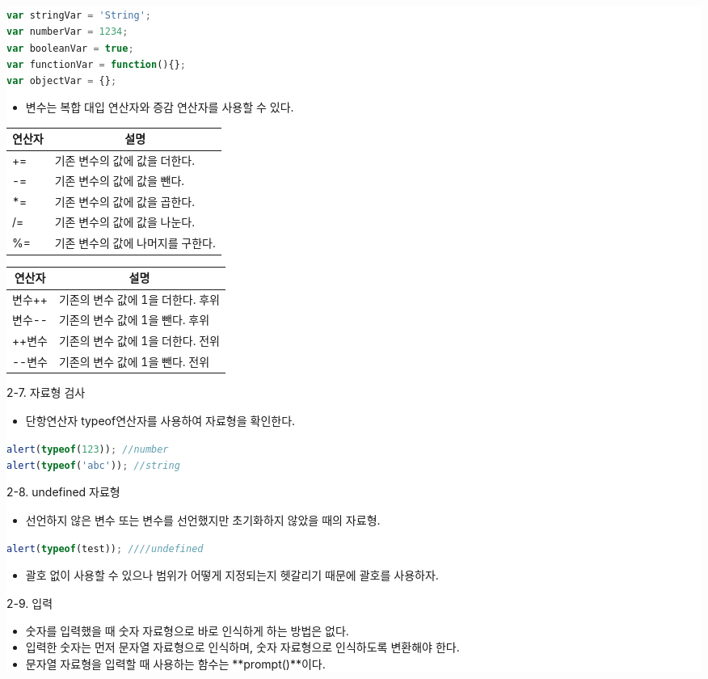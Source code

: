```javascript
var stringVar = 'String';
var numberVar = 1234;
var booleanVar = true;
var functionVar = function(){};
var objectVar = {};
```

- 변수는 복합 대입 연산자와 증감 연산자를 사용할 수 있다.

| 연산자 | 설명                              |
| ------ | --------------------------------- |
| +=     | 기존 변수의 값에 값을 더한다.     |
| -=     | 기존 변수의 값에 값을 뺀다.       |
| *=     | 기존 변수의 값에 값을 곱한다.     |
| /=     | 기존 변수의 값에 값을 나눈다.     |
| %=     | 기존 변수의 값에 나머지를 구한다. |

| 연산자 | 설명                              |
| ------ | --------------------------------- |
| 변수++ | 기존의 변수 값에 1을 더한다. 후위 |
| 변수-- | 기존의 변수 값에 1을 뺀다. 후위   |
| ++변수 | 기존의 변수 값에 1을 더한다. 전위 |
| --변수 | 기존의 변수 값에 1을 뺀다. 전위   |



2-7. 자료형 검사

- 단항연산자 typeof연산자를 사용하여 자료형을 확인한다.

```javascript
alert(typeof(123)); //number
alert(typeof('abc')); //string
```



2-8. undefined 자료형

- 선언하지 않은 변수 또는 변수를 선언했지만 초기화하지 않았을 때의 자료형.

```javascript
alert(typeof(test)); ////undefined
```

- 괄호 없이 사용할 수 있으나 범위가 어떻게 지정되는지 헷갈리기 때문에 괄호를 사용하자.



2-9. 입력

- 숫자를 입력했을 때 숫자 자료형으로 바로 인식하게 하는 방법은 없다.
- 입력한 숫자는 먼저 문자열 자료형으로 인식하며, 숫자 자료형으로 인식하도록 변환해야 한다.
- 문자열 자료형을 입력할 때 사용하는 함수는 **prompt()**이다.
